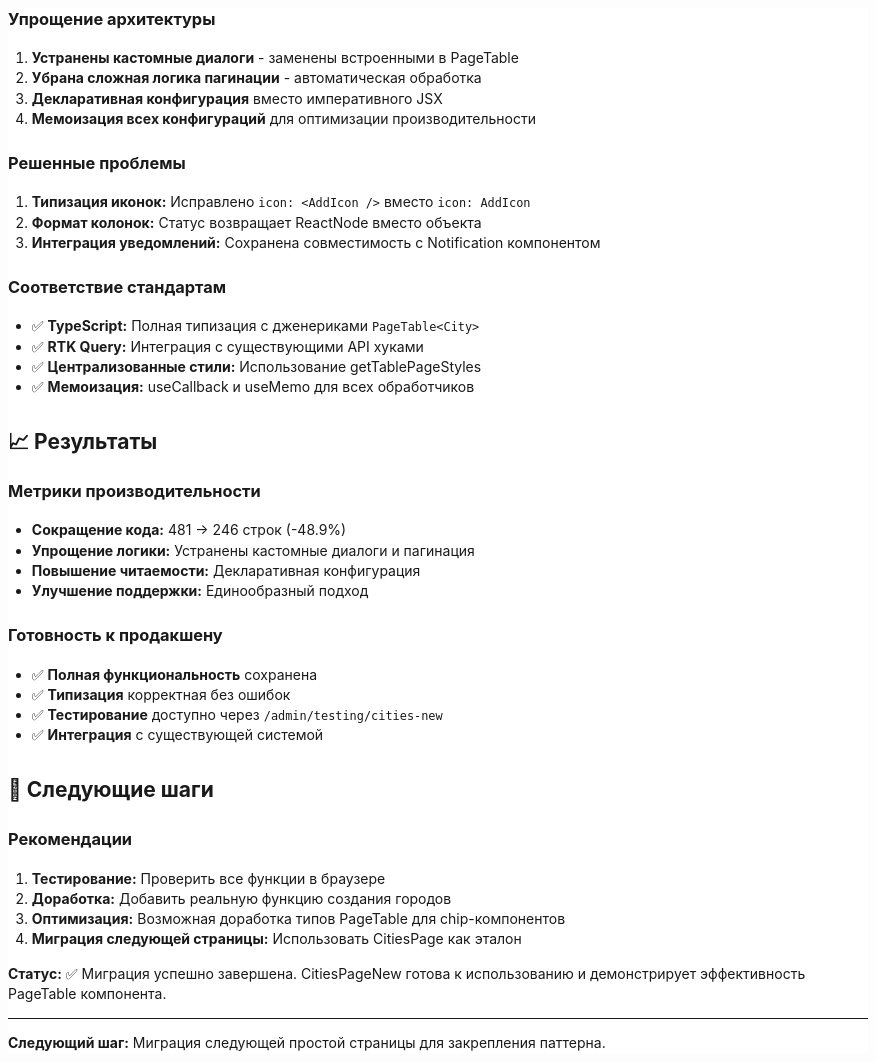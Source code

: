 ### Упрощение архитектуры
1. **Устранены кастомные диалоги** - заменены встроенными в PageTable
2. **Убрана сложная логика пагинации** - автоматическая обработка
3. **Декларативная конфигурация** вместо императивного JSX
4. **Мемоизация всех конфигураций** для оптимизации производительности

### Решенные проблемы
1. **Типизация иконок:** Исправлено `icon: <AddIcon />` вместо `icon: AddIcon`
2. **Формат колонок:** Статус возвращает ReactNode вместо объекта
3. **Интеграция уведомлений:** Сохранена совместимость с Notification компонентом

### Соответствие стандартам
- ✅ **TypeScript:** Полная типизация с дженериками `PageTable<City>`
- ✅ **RTK Query:** Интеграция с существующими API хуками
- ✅ **Централизованные стили:** Использование getTablePageStyles
- ✅ **Мемоизация:** useCallback и useMemo для всех обработчиков

## 📈 Результаты

### Метрики производительности
- **Сокращение кода:** 481 → 246 строк (-48.9%)
- **Упрощение логики:** Устранены кастомные диалоги и пагинация
- **Повышение читаемости:** Декларативная конфигурация
- **Улучшение поддержки:** Единообразный подход

### Готовность к продакшену
- ✅ **Полная функциональность** сохранена
- ✅ **Типизация** корректная без ошибок
- ✅ **Тестирование** доступно через `/admin/testing/cities-new`
- ✅ **Интеграция** с существующей системой

## 🔄 Следующие шаги

### Рекомендации
1. **Тестирование:** Проверить все функции в браузере
2. **Доработка:** Добавить реальную функцию создания городов
3. **Оптимизация:** Возможная доработка типов PageTable для chip-компонентов
4. **Миграция следующей страницы:** Использовать CitiesPage как эталон

**Статус:** ✅ Миграция успешно завершена. CitiesPageNew готова к использованию и демонстрирует эффективность PageTable компонента.

---
**Следующий шаг:** Миграция следующей простой страницы для закрепления паттерна. 